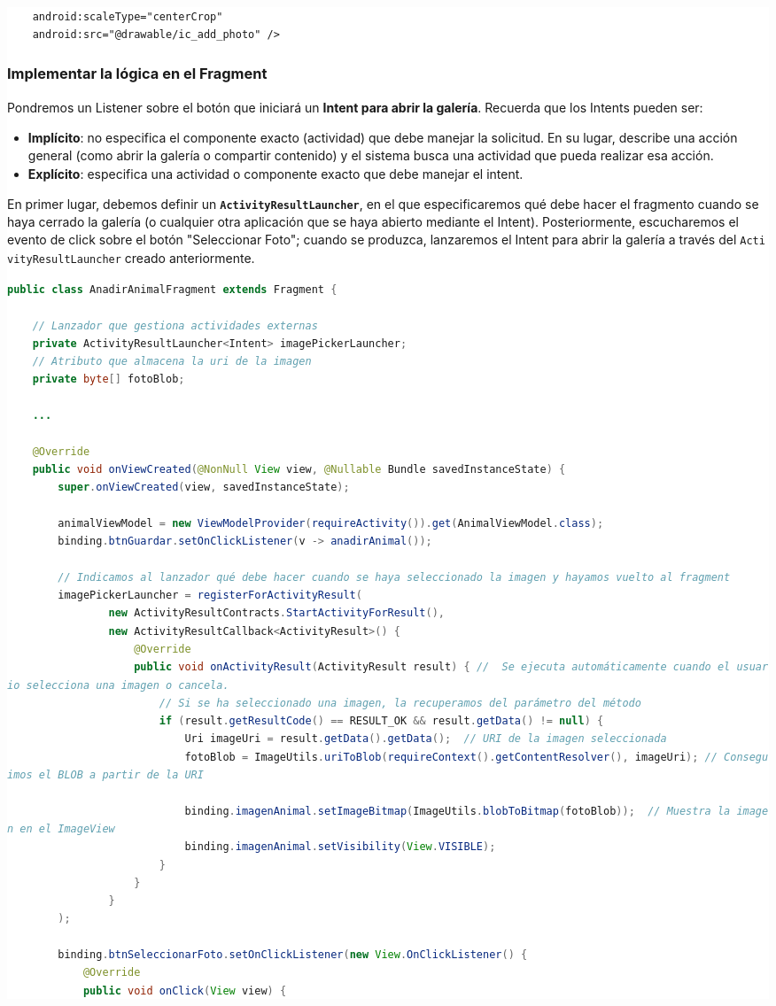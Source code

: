 ```xml title="fragment_anadir_animal.xml"
    android:scaleType="centerCrop"
    android:src="@drawable/ic_add_photo" />
```

### Implementar la lógica en el Fragment

Pondremos un Listener sobre el botón que iniciará un **Intent para abrir la galería**. Recuerda que los Intents pueden ser:
-  **Implícito**: no especifica el componente exacto (actividad) que debe manejar la solicitud. En su lugar, describe una acción general (como abrir la galería o compartir contenido) y el sistema busca una actividad que pueda realizar esa acción.
- **Explícito**: especifica una actividad o componente exacto que debe manejar el intent.

En primer lugar, debemos definir un **`ActivityResultLauncher`**, en el que especificaremos qué debe hacer el fragmento cuando se haya cerrado la galería (o cualquier otra aplicación que se haya abierto mediante el Intent). Posteriormente, escucharemos el evento de click sobre el botón "Seleccionar Foto"; cuando se produzca, lanzaremos el Intent para abrir la galería a través del `ActivityResultLauncher` creado anteriormente.

```java title="AnadirAnimalFragment.java"
public class AnadirAnimalFragment extends Fragment {

    // Lanzador que gestiona actividades externas
    private ActivityResultLauncher<Intent> imagePickerLauncher;
    // Atributo que almacena la uri de la imagen
    private byte[] fotoBlob;

    ...

    @Override
    public void onViewCreated(@NonNull View view, @Nullable Bundle savedInstanceState) {
        super.onViewCreated(view, savedInstanceState);

        animalViewModel = new ViewModelProvider(requireActivity()).get(AnimalViewModel.class);
        binding.btnGuardar.setOnClickListener(v -> anadirAnimal());

        // Indicamos al lanzador qué debe hacer cuando se haya seleccionado la imagen y hayamos vuelto al fragment
        imagePickerLauncher = registerForActivityResult(
                new ActivityResultContracts.StartActivityForResult(),
                new ActivityResultCallback<ActivityResult>() {
                    @Override
                    public void onActivityResult(ActivityResult result) { //  Se ejecuta automáticamente cuando el usuario selecciona una imagen o cancela.
                        // Si se ha seleccionado una imagen, la recuperamos del parámetro del método
                        if (result.getResultCode() == RESULT_OK && result.getData() != null) {
                            Uri imageUri = result.getData().getData();  // URI de la imagen seleccionada
                            fotoBlob = ImageUtils.uriToBlob(requireContext().getContentResolver(), imageUri); // Conseguimos el BLOB a partir de la URI

                            binding.imagenAnimal.setImageBitmap(ImageUtils.blobToBitmap(fotoBlob));  // Muestra la imagen en el ImageView
                            binding.imagenAnimal.setVisibility(View.VISIBLE);
                        }
                    }
                }
        );

        binding.btnSeleccionarFoto.setOnClickListener(new View.OnClickListener() {
            @Override
            public void onClick(View view) {
```